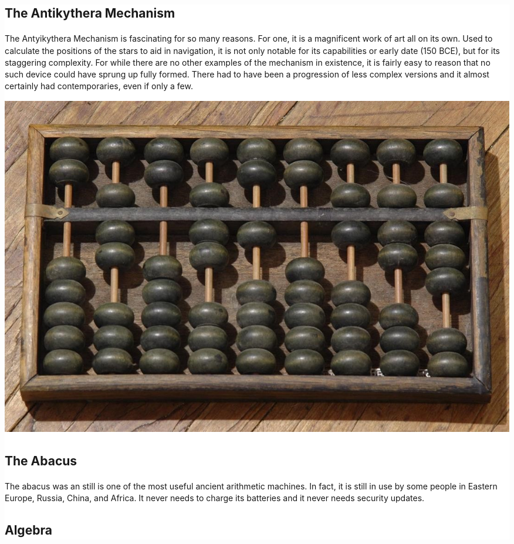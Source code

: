 The Antikythera Mechanism
-------------------------

The Antyikythera Mechanism is fascinating for so many reasons. For one,
it is a magnificent work of art all on its own. Used to calculate the
positions of the stars to aid in navigation, it is not only notable for
its capabilities or early date (150 BCE), but for its staggering
complexity. For while there are no other examples of the mechanism in
existence, it is fairly easy to reason that no such device could have
sprung up fully formed. There had to have been a progression of less
complex versions and it almost certainly had contemporaries, even if
only a few.

![image](images/abacus.jpg)

The Abacus
----------

The abacus was an still is one of the most useful ancient arithmetic
machines. In fact, it is still in use by some people in Eastern Europe,
Russia, China, and Africa. It never needs to charge its batteries and it
never needs security updates.

Algebra
-------
